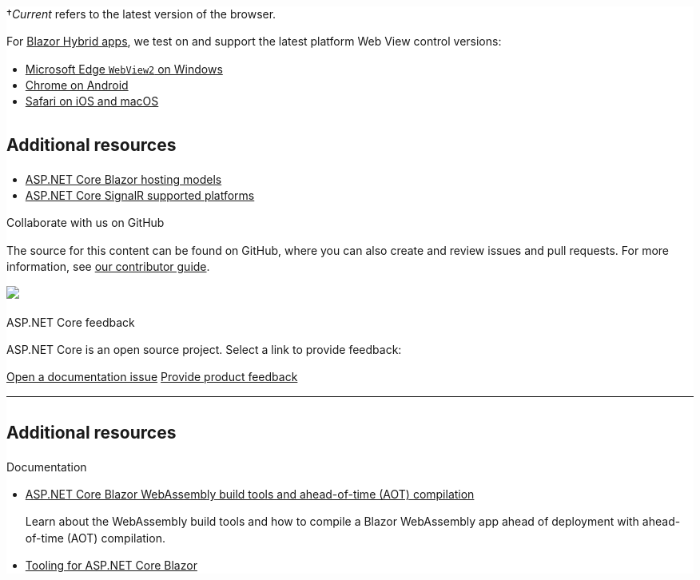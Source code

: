 †_Current_ refers to the latest version of the browser.

For [Blazor Hybrid apps](https://learn.microsoft.com/en-us/aspnet/core/blazor/hybrid/?view=aspnetcore-8.0), we test on and support the latest platform Web View control versions:

- [Microsoft Edge `WebView2` on Windows](https://learn.microsoft.com/en-us/microsoft-edge/webview2/)
- [Chrome on Android](https://play.google.com/store/apps/details?id=com.android.chrome)
- [Safari on iOS and macOS](https://www.apple.com/safari/)

[](https://learn.microsoft.com/en-us/aspnet/core/blazor/supported-platforms?view=aspnetcore-8.0#additional-resources)

## Additional resources

- [ASP.NET Core Blazor hosting models](https://learn.microsoft.com/en-us/aspnet/core/blazor/hosting-models?view=aspnetcore-8.0)
- [ASP.NET Core SignalR supported platforms](https://learn.microsoft.com/en-us/aspnet/core/signalr/supported-platforms?view=aspnetcore-8.0)

Collaborate with us on GitHub

The source for this content can be found on GitHub, where you can also create and review issues and pull requests. For more information, see [our contributor guide](https://learn.microsoft.com/contribute/content/dotnet/dotnet-contribute).

![](https://learn.microsoft.com/media/logos/logo_net.svg)

ASP.NET Core feedback

ASP.NET Core is an open source project. Select a link to provide feedback:

[Open a documentation issue](https://github.com/dotnet/aspnetcore.docs/issues/new?template=customer-feedback.yml&pageUrl=https%3A%2F%2Flearn.microsoft.com%2Fen-us%2Faspnet%2Fcore%2Fblazor%2Fsupported-platforms%3Fview%3Daspnetcore-8.0&pageQueryParams=%3Fview%3Daspnetcore-8.0&contentSourceUrl=https%3A%2F%2Fgithub.com%2Fdotnet%2FAspNetCore.Docs%2Fblob%2Fmain%2Faspnetcore%2Fblazor%2Fsupported-platforms.md&documentVersionIndependentId=b03c3cec-a3de-d563-d0f8-45fabfb39758&feedback=%0A%0A%5BEnter+feedback+here%5D%0A&author=%40guardrex&metadata=*+ID%3A+c7957ff6-5b09-31dd-17dd-2bf3660a8ebd+%0A*+Service%3A+**aspnet-core**%0A*+Sub-service%3A+**blazor**&labels=Source+-+Docs.ms%2C%3Awatch%3A+Not+Triaged) [Provide product feedback](https://github.com/dotnet/aspnetcore/blob/main/CONTRIBUTING.md)

---

## Additional resources

Documentation

- [ASP.NET Core Blazor WebAssembly build tools and ahead-of-time (AOT) compilation](https://learn.microsoft.com/en-us/aspnet/core/blazor/webassembly-build-tools-and-aot?source=recommendations)
    
    Learn about the WebAssembly build tools and how to compile a Blazor WebAssembly app ahead of deployment with ahead-of-time (AOT) compilation.
    
- [Tooling for ASP.NET Core Blazor](https://learn.microsoft.com/en-us/aspnet/core/blazor/tooling?source=recommendations)
    